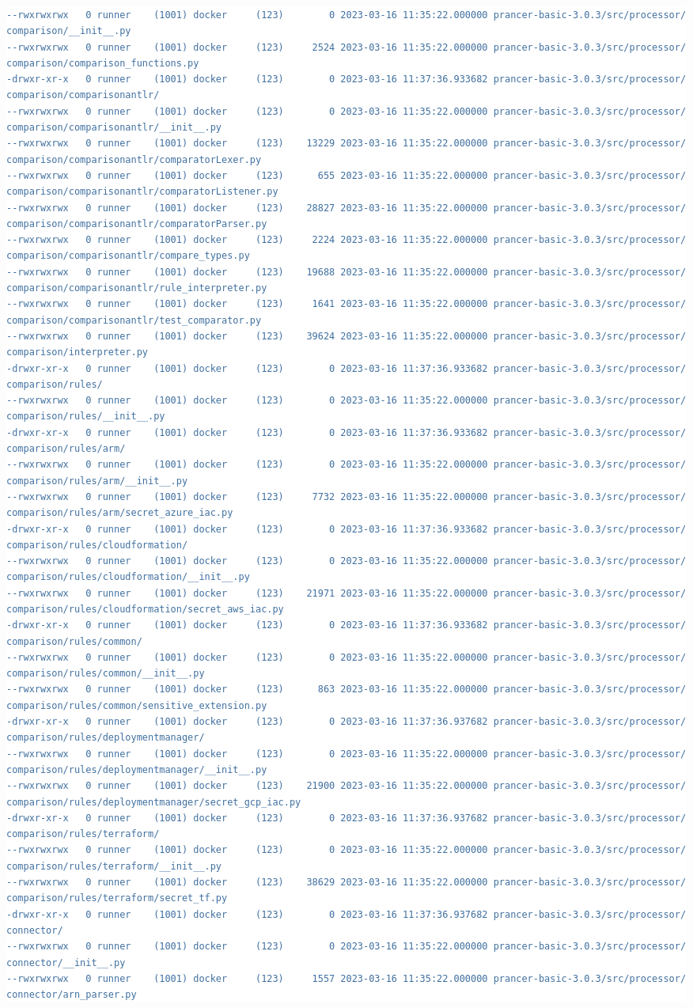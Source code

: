 ```diff
--rwxrwxrwx   0 runner    (1001) docker     (123)        0 2023-03-16 11:35:22.000000 prancer-basic-3.0.3/src/processor/comparison/__init__.py
--rwxrwxrwx   0 runner    (1001) docker     (123)     2524 2023-03-16 11:35:22.000000 prancer-basic-3.0.3/src/processor/comparison/comparison_functions.py
-drwxr-xr-x   0 runner    (1001) docker     (123)        0 2023-03-16 11:37:36.933682 prancer-basic-3.0.3/src/processor/comparison/comparisonantlr/
--rwxrwxrwx   0 runner    (1001) docker     (123)        0 2023-03-16 11:35:22.000000 prancer-basic-3.0.3/src/processor/comparison/comparisonantlr/__init__.py
--rwxrwxrwx   0 runner    (1001) docker     (123)    13229 2023-03-16 11:35:22.000000 prancer-basic-3.0.3/src/processor/comparison/comparisonantlr/comparatorLexer.py
--rwxrwxrwx   0 runner    (1001) docker     (123)      655 2023-03-16 11:35:22.000000 prancer-basic-3.0.3/src/processor/comparison/comparisonantlr/comparatorListener.py
--rwxrwxrwx   0 runner    (1001) docker     (123)    28827 2023-03-16 11:35:22.000000 prancer-basic-3.0.3/src/processor/comparison/comparisonantlr/comparatorParser.py
--rwxrwxrwx   0 runner    (1001) docker     (123)     2224 2023-03-16 11:35:22.000000 prancer-basic-3.0.3/src/processor/comparison/comparisonantlr/compare_types.py
--rwxrwxrwx   0 runner    (1001) docker     (123)    19688 2023-03-16 11:35:22.000000 prancer-basic-3.0.3/src/processor/comparison/comparisonantlr/rule_interpreter.py
--rwxrwxrwx   0 runner    (1001) docker     (123)     1641 2023-03-16 11:35:22.000000 prancer-basic-3.0.3/src/processor/comparison/comparisonantlr/test_comparator.py
--rwxrwxrwx   0 runner    (1001) docker     (123)    39624 2023-03-16 11:35:22.000000 prancer-basic-3.0.3/src/processor/comparison/interpreter.py
-drwxr-xr-x   0 runner    (1001) docker     (123)        0 2023-03-16 11:37:36.933682 prancer-basic-3.0.3/src/processor/comparison/rules/
--rwxrwxrwx   0 runner    (1001) docker     (123)        0 2023-03-16 11:35:22.000000 prancer-basic-3.0.3/src/processor/comparison/rules/__init__.py
-drwxr-xr-x   0 runner    (1001) docker     (123)        0 2023-03-16 11:37:36.933682 prancer-basic-3.0.3/src/processor/comparison/rules/arm/
--rwxrwxrwx   0 runner    (1001) docker     (123)        0 2023-03-16 11:35:22.000000 prancer-basic-3.0.3/src/processor/comparison/rules/arm/__init__.py
--rwxrwxrwx   0 runner    (1001) docker     (123)     7732 2023-03-16 11:35:22.000000 prancer-basic-3.0.3/src/processor/comparison/rules/arm/secret_azure_iac.py
-drwxr-xr-x   0 runner    (1001) docker     (123)        0 2023-03-16 11:37:36.933682 prancer-basic-3.0.3/src/processor/comparison/rules/cloudformation/
--rwxrwxrwx   0 runner    (1001) docker     (123)        0 2023-03-16 11:35:22.000000 prancer-basic-3.0.3/src/processor/comparison/rules/cloudformation/__init__.py
--rwxrwxrwx   0 runner    (1001) docker     (123)    21971 2023-03-16 11:35:22.000000 prancer-basic-3.0.3/src/processor/comparison/rules/cloudformation/secret_aws_iac.py
-drwxr-xr-x   0 runner    (1001) docker     (123)        0 2023-03-16 11:37:36.933682 prancer-basic-3.0.3/src/processor/comparison/rules/common/
--rwxrwxrwx   0 runner    (1001) docker     (123)        0 2023-03-16 11:35:22.000000 prancer-basic-3.0.3/src/processor/comparison/rules/common/__init__.py
--rwxrwxrwx   0 runner    (1001) docker     (123)      863 2023-03-16 11:35:22.000000 prancer-basic-3.0.3/src/processor/comparison/rules/common/sensitive_extension.py
-drwxr-xr-x   0 runner    (1001) docker     (123)        0 2023-03-16 11:37:36.937682 prancer-basic-3.0.3/src/processor/comparison/rules/deploymentmanager/
--rwxrwxrwx   0 runner    (1001) docker     (123)        0 2023-03-16 11:35:22.000000 prancer-basic-3.0.3/src/processor/comparison/rules/deploymentmanager/__init__.py
--rwxrwxrwx   0 runner    (1001) docker     (123)    21900 2023-03-16 11:35:22.000000 prancer-basic-3.0.3/src/processor/comparison/rules/deploymentmanager/secret_gcp_iac.py
-drwxr-xr-x   0 runner    (1001) docker     (123)        0 2023-03-16 11:37:36.937682 prancer-basic-3.0.3/src/processor/comparison/rules/terraform/
--rwxrwxrwx   0 runner    (1001) docker     (123)        0 2023-03-16 11:35:22.000000 prancer-basic-3.0.3/src/processor/comparison/rules/terraform/__init__.py
--rwxrwxrwx   0 runner    (1001) docker     (123)    38629 2023-03-16 11:35:22.000000 prancer-basic-3.0.3/src/processor/comparison/rules/terraform/secret_tf.py
-drwxr-xr-x   0 runner    (1001) docker     (123)        0 2023-03-16 11:37:36.937682 prancer-basic-3.0.3/src/processor/connector/
--rwxrwxrwx   0 runner    (1001) docker     (123)        0 2023-03-16 11:35:22.000000 prancer-basic-3.0.3/src/processor/connector/__init__.py
--rwxrwxrwx   0 runner    (1001) docker     (123)     1557 2023-03-16 11:35:22.000000 prancer-basic-3.0.3/src/processor/connector/arn_parser.py
```